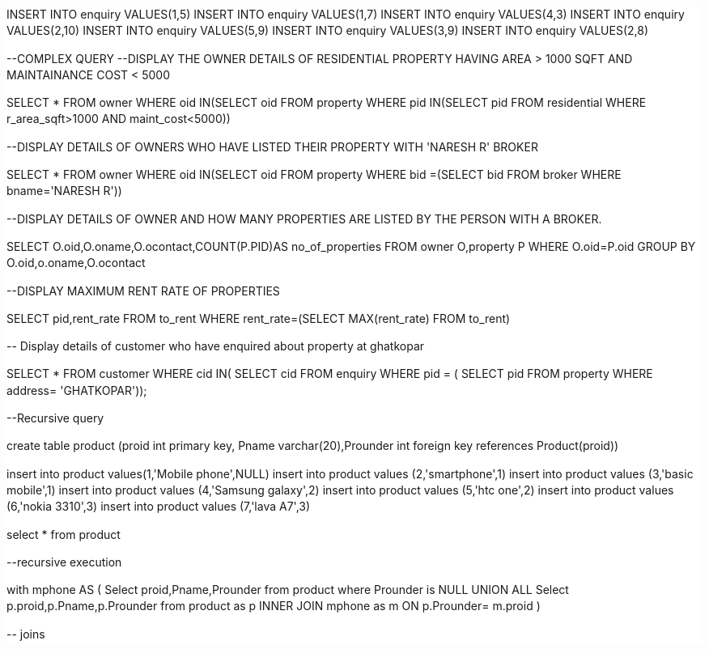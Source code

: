 INSERT INTO enquiry VALUES(1,5)
INSERT INTO enquiry VALUES(1,7)
INSERT INTO enquiry VALUES(4,3)
INSERT INTO enquiry VALUES(2,10)
INSERT INTO enquiry VALUES(5,9)
INSERT INTO enquiry VALUES(3,9)
INSERT INTO enquiry VALUES(2,8)

--COMPLEX QUERY
--DISPLAY THE OWNER DETAILS OF RESIDENTIAL PROPERTY HAVING AREA > 1000 SQFT AND MAINTAINANCE COST < 5000

SELECT * FROM owner WHERE oid IN(SELECT oid FROM property WHERE pid IN(SELECT pid FROM residential WHERE r_area_sqft>1000 AND maint_cost<5000))

--DISPLAY DETAILS OF OWNERS WHO HAVE LISTED THEIR PROPERTY WITH 'NARESH R' BROKER

SELECT * FROM owner WHERE oid IN(SELECT oid FROM property WHERE bid =(SELECT bid FROM broker WHERE bname='NARESH R'))

--DISPLAY DETAILS OF OWNER AND HOW MANY PROPERTIES ARE LISTED BY THE PERSON WITH A BROKER.

SELECT O.oid,O.oname,O.ocontact,COUNT(P.PID)AS no_of_properties FROM owner O,property P WHERE O.oid=P.oid GROUP BY O.oid,o.oname,O.ocontact

--DISPLAY MAXIMUM RENT RATE OF PROPERTIES

SELECT pid,rent_rate FROM to_rent WHERE rent_rate=(SELECT MAX(rent_rate) FROM to_rent)

-- Display details of customer who have enquired about property at ghatkopar

SELECT * FROM customer WHERE cid IN( SELECT cid FROM enquiry WHERE pid = ( SELECT pid FROM property WHERE address= 'GHATKOPAR'));

--Recursive query

create table product (proid int primary key, Pname varchar(20),Prounder int foreign key references Product(proid))

insert into product values(1,'Mobile phone',NULL)
insert into product values (2,'smartphone',1)
insert into product values (3,'basic mobile',1)
insert into product values (4,'Samsung galaxy',2)
insert into product values (5,'htc one',2)
insert into product values (6,'nokia 3310',3)
insert into product values (7,'lava A7',3)

select * from product

--recursive execution 

with mphone AS (
	Select proid,Pname,Prounder from product where Prounder is NULL
	UNION ALL
	Select p.proid,p.Pname,p.Prounder from product as p INNER JOIN mphone as m ON p.Prounder= m.proid
	)

-- joins
